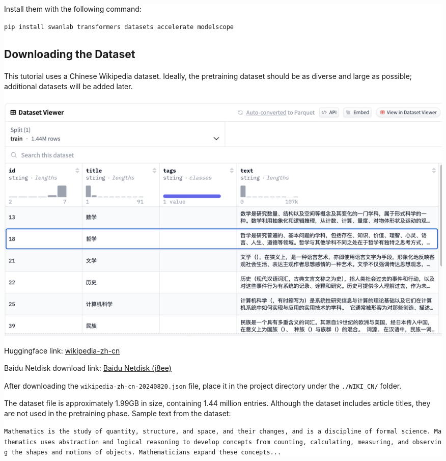 Install them with the following command:

```bash
pip install swanlab transformers datasets accelerate modelscope
```

## Downloading the Dataset

This tutorial uses a Chinese Wikipedia dataset. Ideally, the pretraining dataset should be as diverse and large as possible; additional datasets will be added later.

![dataset](/assets/examples/pretrain_llm/dataset.png)

Huggingface link: [wikipedia-zh-cn](https://huggingface.co/datasets/fjcanyue/wikipedia-zh-cn)

Baidu Netdisk download link: [Baidu Netdisk (j8ee)](https://pan.baidu.com/s/1p5F52bRlnpSY7F78q0hz7A?pwd=j8ee)

After downloading the `wikipedia-zh-cn-20240820.json` file, place it in the project directory under the `./WIKI_CN/` folder.

The dataset file is approximately 1.99GB in size, containing 1.44 million entries. Although the dataset includes article titles, they are not used in the pretraining phase. Sample text from the dataset:

```txt
Mathematics is the study of quantity, structure, and space, and their changes, and is a discipline of formal science. Mathematics uses abstraction and logical reasoning to develop concepts from counting, calculating, measuring, and observing the shapes and motions of objects. Mathematicians expand these concepts...
```
